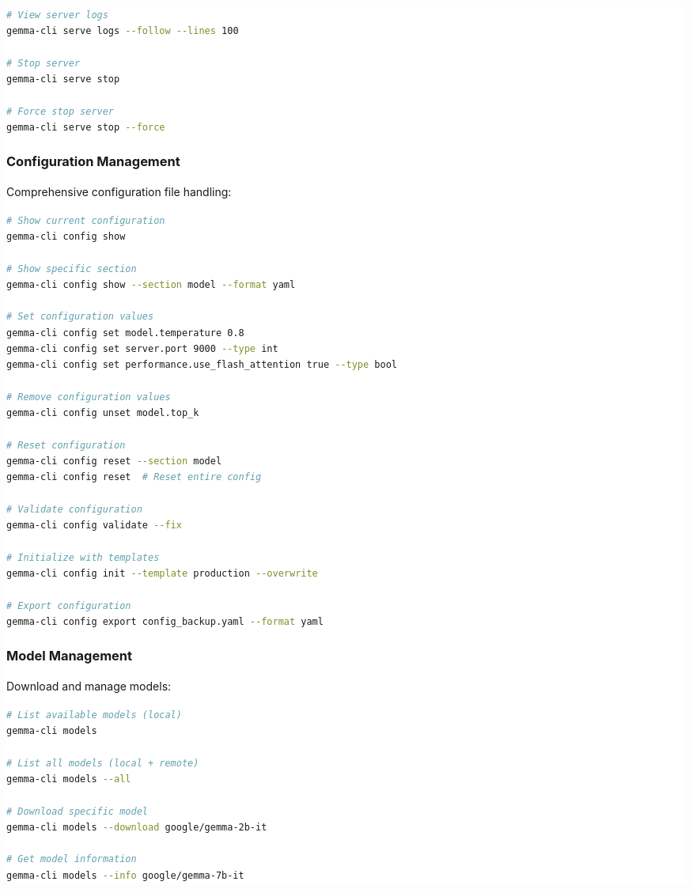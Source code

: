 ```bash
# View server logs
gemma-cli serve logs --follow --lines 100

# Stop server
gemma-cli serve stop

# Force stop server
gemma-cli serve stop --force
```

### Configuration Management

Comprehensive configuration file handling:

```bash
# Show current configuration
gemma-cli config show

# Show specific section
gemma-cli config show --section model --format yaml

# Set configuration values
gemma-cli config set model.temperature 0.8
gemma-cli config set server.port 9000 --type int
gemma-cli config set performance.use_flash_attention true --type bool

# Remove configuration values
gemma-cli config unset model.top_k

# Reset configuration
gemma-cli config reset --section model
gemma-cli config reset  # Reset entire config

# Validate configuration
gemma-cli config validate --fix

# Initialize with templates
gemma-cli config init --template production --overwrite

# Export configuration
gemma-cli config export config_backup.yaml --format yaml
```

### Model Management

Download and manage models:

```bash
# List available models (local)
gemma-cli models

# List all models (local + remote)
gemma-cli models --all

# Download specific model
gemma-cli models --download google/gemma-2b-it

# Get model information
gemma-cli models --info google/gemma-7b-it
```
